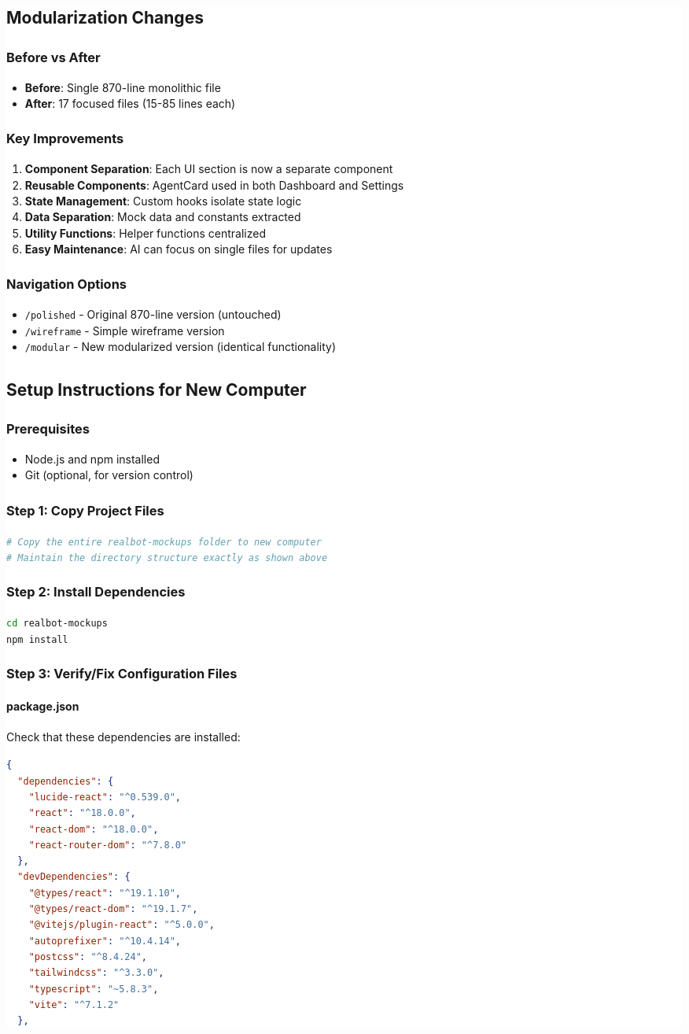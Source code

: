 ## Modularization Changes

### Before vs After
- **Before**: Single 870-line monolithic file
- **After**: 17 focused files (15-85 lines each)

### Key Improvements

1. **Component Separation**: Each UI section is now a separate component
2. **Reusable Components**: AgentCard used in both Dashboard and Settings
3. **State Management**: Custom hooks isolate state logic
4. **Data Separation**: Mock data and constants extracted
5. **Utility Functions**: Helper functions centralized
6. **Easy Maintenance**: AI can focus on single files for updates

### Navigation Options

- `/polished` - Original 870-line version (untouched)
- `/wireframe` - Simple wireframe version  
- `/modular` - New modularized version (identical functionality)

## Setup Instructions for New Computer

### Prerequisites
- Node.js and npm installed
- Git (optional, for version control)

### Step 1: Copy Project Files

```bash
# Copy the entire realbot-mockups folder to new computer
# Maintain the directory structure exactly as shown above
```

### Step 2: Install Dependencies

```bash
cd realbot-mockups
npm install
```

### Step 3: Verify/Fix Configuration Files

#### package.json
Check that these dependencies are installed:
```json
{
  "dependencies": {
    "lucide-react": "^0.539.0",
    "react": "^18.0.0",
    "react-dom": "^18.0.0",
    "react-router-dom": "^7.8.0"
  },
  "devDependencies": {
    "@types/react": "^19.1.10",
    "@types/react-dom": "^19.1.7",
    "@vitejs/plugin-react": "^5.0.0",
    "autoprefixer": "^10.4.14",
    "postcss": "^8.4.24",
    "tailwindcss": "^3.3.0",
    "typescript": "~5.8.3",
    "vite": "^7.1.2"
  },
```